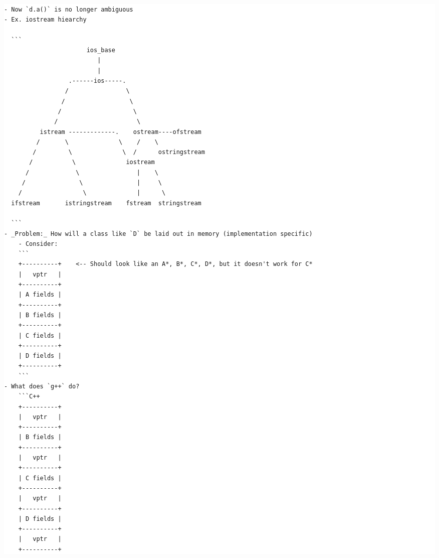     - Now `d.a()` is no longer ambiguous
    - Ex. iostream hiearchy

      ```
                           ios_base
                              |
                              |
                      .------ios-----.
                     /                \
                    /                  \
                   /                    \
                  /                      \
              istream -------------.    ostream----ofstream
             /       \              \    /    \ 
            /         \              \  /      ostringstream
           /           \              iostream
          /             \                |    \
         /               \               |     \
        /                 \              |      \
      ifstream       istringstream    fstream  stringstream    
       
      ```
    - _Problem:_ How will a class like `D` be laid out in memory (implementation specific)
        - Consider:
        ```
        +----------+    <-- Should look like an A*, B*, C*, D*, but it doesn't work for C*
        |   vptr   |      
        +----------+
        | A fields |
        +----------+
        | B fields |
        +----------+
        | C fields |
        +----------+
        | D fields |
        +----------+          
        ```
    - What does `g++` do?
        ```C++
        +----------+
        |   vptr   |
        +----------+
        | B fields |
        +----------+
        |   vptr   |
        +----------+
        | C fields |
        +----------+
        |   vptr   |
        +----------+
        | D fields |
        +----------+
        |   vptr   |
        +----------+